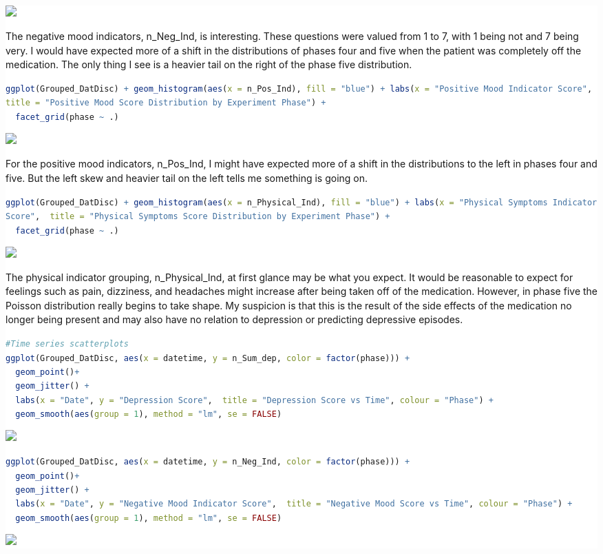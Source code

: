 ![](Capstone_Project_Final_Report_files/figure-markdown_github/nNegInd_HistoFacetFinal-1.png)

The negative mood indicators, n\_Neg\_Ind, is interesting. These questions were valued from 1 to 7, with 1 being not and 7 being very. I would have expected more of a shift in the distributions of phases four and five when the patient was completely off the medication. The only thing I see is a heavier tail on the right of the phase five distribution.

``` r
ggplot(Grouped_DatDisc) + geom_histogram(aes(x = n_Pos_Ind), fill = "blue") + labs(x = "Positive Mood Indicator Score", title = "Positive Mood Score Distribution by Experiment Phase") +
  facet_grid(phase ~ .)
```

![](Capstone_Project_Final_Report_files/figure-markdown_github/nPosgInd_HistoFacetFinal-1.png)

For the positive mood indicators, n\_Pos\_Ind, I might have expected more of a shift in the distributions to the left in phases four and five. But the left skew and heavier tail on the left tells me something is going on.

``` r
ggplot(Grouped_DatDisc) + geom_histogram(aes(x = n_Physical_Ind), fill = "blue") + labs(x = "Physical Symptoms Indicator Score",  title = "Physical Symptoms Score Distribution by Experiment Phase") +
  facet_grid(phase ~ .)
```

![](Capstone_Project_Final_Report_files/figure-markdown_github/nPhysicalInd_HistofacetFinal-1.png)

The physical indicator grouping, n\_Physical\_Ind, at first glance may be what you expect. It would be reasonable to expect for feelings such as pain, dizziness, and headaches might increase after being taken off of the medication. However, in phase five the Poisson distribution really begins to take shape. My suspicion is that this is the result of the side effects of the medication no longer being present and may also have no relation to depression or predicting depressive episodes.

``` r
#Time series scatterplots
ggplot(Grouped_DatDisc, aes(x = datetime, y = n_Sum_dep, color = factor(phase))) +
  geom_point()+
  geom_jitter() +
  labs(x = "Date", y = "Depression Score",  title = "Depression Score vs Time", colour = "Phase") +
  geom_smooth(aes(group = 1), method = "lm", se = FALSE)
```

![](Capstone_Project_Final_Report_files/figure-markdown_github/GroupedVsTime_ScatterFinal-1.png)

``` r
ggplot(Grouped_DatDisc, aes(x = datetime, y = n_Neg_Ind, color = factor(phase))) +
  geom_point()+
  geom_jitter() +
  labs(x = "Date", y = "Negative Mood Indicator Score",  title = "Negative Mood Score vs Time", colour = "Phase") +
  geom_smooth(aes(group = 1), method = "lm", se = FALSE)
```

![](Capstone_Project_Final_Report_files/figure-markdown_github/GroupedVsTime_ScatterFinal-2.png)
